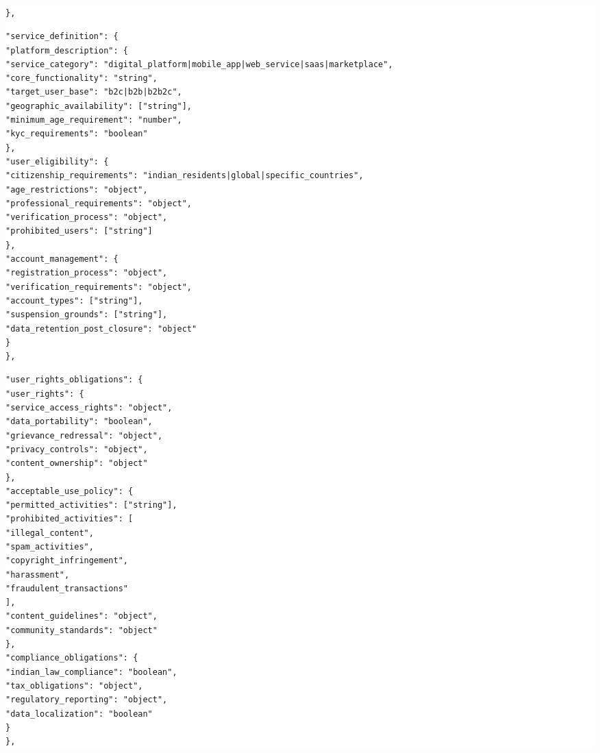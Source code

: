    `},`  
     
   `"service_definition": {`  
 	`"platform_description": {`  
   	`"service_category": "digital_platform|mobile_app|web_service|saas|marketplace",`  
   	`"core_functionality": "string",`  
   	`"target_user_base": "b2c|b2b|b2b2c",`  
       `"geographic_availability": ["string"],`  
       `"minimum_age_requirement": "number",`  
   	`"kyc_requirements": "boolean"`  
 	`},`  
 	`"user_eligibility": {`  
       `"citizenship_requirements": "indian_residents|global|specific_countries",`  
   	`"age_restrictions": "object",`  
   	`"professional_requirements": "object",`  
   	`"verification_process": "object",`  
   	`"prohibited_users": ["string"]`  
 	`},`  
 	`"account_management": {`  
   	`"registration_process": "object",`  
       `"verification_requirements": "object",`  
   	`"account_types": ["string"],`  
   	`"suspension_grounds": ["string"],`  
       `"data_retention_post_closure": "object"`  
 	`}`  
   `},`  
    
   `"user_rights_obligations": {`  
 	`"user_rights": {`  
   	`"service_access_rights": "object",`  
   	`"data_portability": "boolean",`  
   	`"grievance_redressal": "object",`  
   	`"privacy_controls": "object",`  
   	`"content_ownership": "object"`  
 	`},`  
 	`"acceptable_use_policy": {`  
   	`"permitted_activities": ["string"],`  
   	`"prohibited_activities": [`  
     	`"illegal_content",`  
     	`"spam_activities",`  
         `"copyright_infringement",`  
     	`"harassment",`  
         `"fraudulent_transactions"`  
   	`],`  
   	`"content_guidelines": "object",`  
   	`"community_standards": "object"`  
 	`},`  
 	`"compliance_obligations": {`  
   	`"indian_law_compliance": "boolean",`  
   	`"tax_obligations": "object",`  
   	`"regulatory_reporting": "object",`  
   	`"data_localization": "boolean"`  
 	`}`  
   `},`  
    